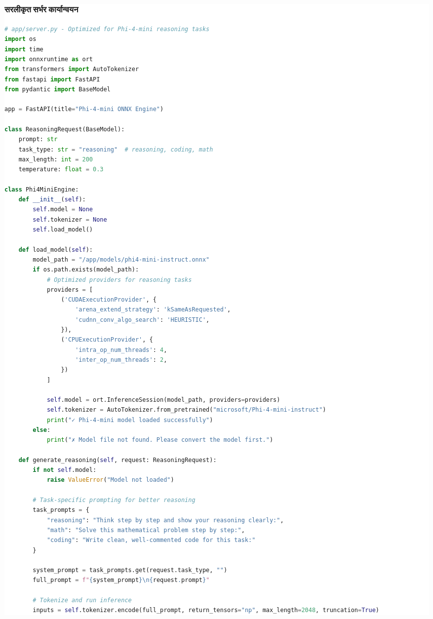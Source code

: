 ### सरलीकृत सर्भर कार्यान्वयन

```python
# app/server.py - Optimized for Phi-4-mini reasoning tasks
import os
import time
import onnxruntime as ort
from transformers import AutoTokenizer
from fastapi import FastAPI
from pydantic import BaseModel

app = FastAPI(title="Phi-4-mini ONNX Engine")

class ReasoningRequest(BaseModel):
    prompt: str
    task_type: str = "reasoning"  # reasoning, coding, math
    max_length: int = 200
    temperature: float = 0.3

class Phi4MiniEngine:
    def __init__(self):
        self.model = None
        self.tokenizer = None
        self.load_model()
    
    def load_model(self):
        model_path = "/app/models/phi4-mini-instruct.onnx"
        if os.path.exists(model_path):
            # Optimized providers for reasoning tasks
            providers = [
                ('CUDAExecutionProvider', {
                    'arena_extend_strategy': 'kSameAsRequested',
                    'cudnn_conv_algo_search': 'HEURISTIC',
                }),
                ('CPUExecutionProvider', {
                    'intra_op_num_threads': 4,
                    'inter_op_num_threads': 2,
                })
            ]
            
            self.model = ort.InferenceSession(model_path, providers=providers)
            self.tokenizer = AutoTokenizer.from_pretrained("microsoft/Phi-4-mini-instruct")
            print("✓ Phi-4-mini model loaded successfully")
        else:
            print("✗ Model file not found. Please convert the model first.")
    
    def generate_reasoning(self, request: ReasoningRequest):
        if not self.model:
            raise ValueError("Model not loaded")
        
        # Task-specific prompting for better reasoning
        task_prompts = {
            "reasoning": "Think step by step and show your reasoning clearly:",
            "math": "Solve this mathematical problem step by step:",
            "coding": "Write clean, well-commented code for this task:"
        }
        
        system_prompt = task_prompts.get(request.task_type, "")
        full_prompt = f"{system_prompt}\n{request.prompt}"
        
        # Tokenize and run inference
        inputs = self.tokenizer.encode(full_prompt, return_tensors="np", max_length=2048, truncation=True)
```